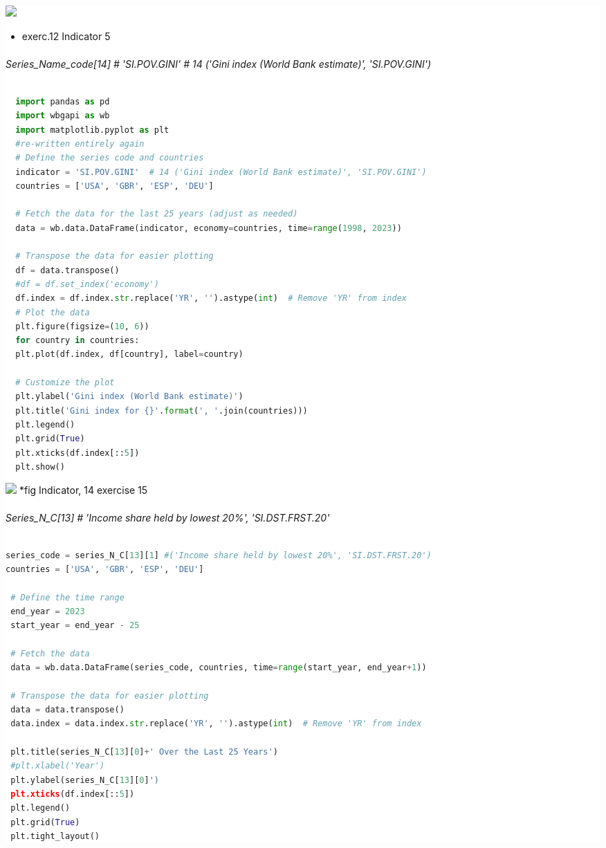 ![](scrip_a_snc-5.png)
* exerc.12 Indicator 5


            
###### Series_Name_code[14] # 'SI.POV.GINI' # 14 ('Gini index (World Bank estimate)', 'SI.POV.GINI')
```python          
  import pandas as pd
  import wbgapi as wb
  import matplotlib.pyplot as plt
  #re-written entirely again
  # Define the series code and countries
  indicator = 'SI.POV.GINI'  # 14 ('Gini index (World Bank estimate)', 'SI.POV.GINI')
  countries = ['USA', 'GBR', 'ESP', 'DEU']
                    
  # Fetch the data for the last 25 years (adjust as needed)
  data = wb.data.DataFrame(indicator, economy=countries, time=range(1998, 2023))
                    
  # Transpose the data for easier plotting
  df = data.transpose()
  #df = df.set_index('economy')
  df.index = df.index.str.replace('YR', '').astype(int)  # Remove 'YR' from index
  # Plot the data
  plt.figure(figsize=(10, 6))
  for country in countries:
  plt.plot(df.index, df[country], label=country)
                    
  # Customize the plot
  plt.ylabel('Gini index (World Bank estimate)')
  plt.title('Gini index for {}'.format(', '.join(countries)))
  plt.legend()
  plt.grid(True)
  plt.xticks(df.index[::5])
  plt.show()
```
![](scrip_e-snc-14.png)
*fig Indicator, 14 exercise 15 

            
###### Series_N_C[13] # 'Income share held by lowest 20%', 'SI.DST.FRST.20'

```python            
series_code = series_N_C[13][1] #('Income share held by lowest 20%', 'SI.DST.FRST.20')
countries = ['USA', 'GBR', 'ESP', 'DEU']
                    
 # Define the time range
 end_year = 2023
 start_year = end_year - 25
                    
 # Fetch the data
 data = wb.data.DataFrame(series_code, countries, time=range(start_year, end_year+1))
                    
 # Transpose the data for easier plotting
 data = data.transpose()
 data.index = data.index.str.replace('YR', '').astype(int)  # Remove 'YR' from index

 plt.title(series_N_C[13][0]+' Over the Last 25 Years')
 #plt.xlabel('Year')
 plt.ylabel(series_N_C[13][0]')
 plt.xticks(df.index[::5])
 plt.legend()
 plt.grid(True)
 plt.tight_layout()
```